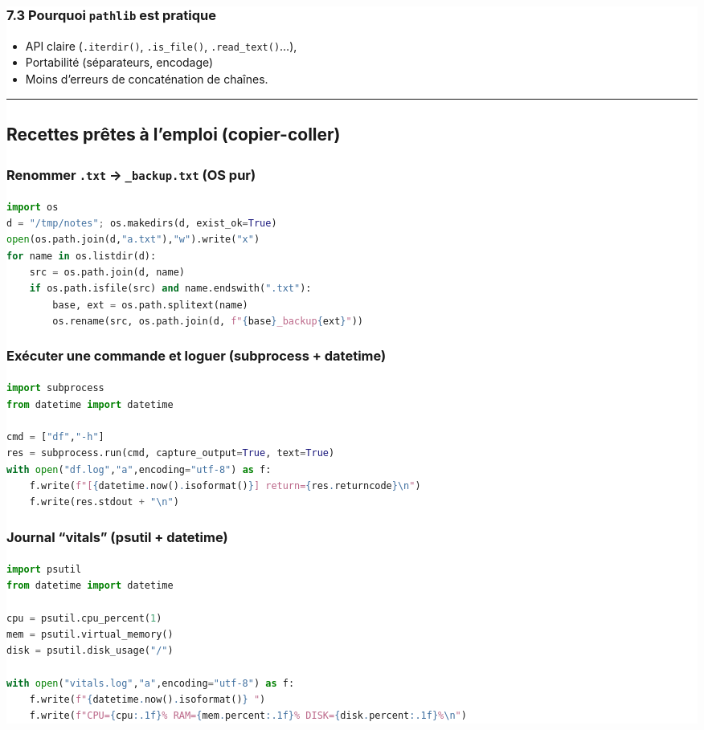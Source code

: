 ### 7.3 Pourquoi `pathlib` est pratique

- API claire (`.iterdir()`, `.is_file()`, `.read_text()`…),
- Portabilité (séparateurs, encodage)
- Moins d’erreurs de concaténation de chaînes.

---

## Recettes prêtes à l’emploi (copier-coller)

### Renommer `.txt` → `_backup.txt` (OS pur)

```python
import os
d = "/tmp/notes"; os.makedirs(d, exist_ok=True)
open(os.path.join(d,"a.txt"),"w").write("x")
for name in os.listdir(d):
    src = os.path.join(d, name)
    if os.path.isfile(src) and name.endswith(".txt"):
        base, ext = os.path.splitext(name)
        os.rename(src, os.path.join(d, f"{base}_backup{ext}"))

```

### Exécuter une commande et loguer (subprocess + datetime)

```python
import subprocess
from datetime import datetime

cmd = ["df","-h"]
res = subprocess.run(cmd, capture_output=True, text=True)
with open("df.log","a",encoding="utf-8") as f:
    f.write(f"[{datetime.now().isoformat()}] return={res.returncode}\n")
    f.write(res.stdout + "\n")

```

### Journal “vitals” (psutil + datetime)

```python
import psutil
from datetime import datetime

cpu = psutil.cpu_percent(1)
mem = psutil.virtual_memory()
disk = psutil.disk_usage("/")

with open("vitals.log","a",encoding="utf-8") as f:
    f.write(f"{datetime.now().isoformat()} ")
    f.write(f"CPU={cpu:.1f}% RAM={mem.percent:.1f}% DISK={disk.percent:.1f}%\n")

```